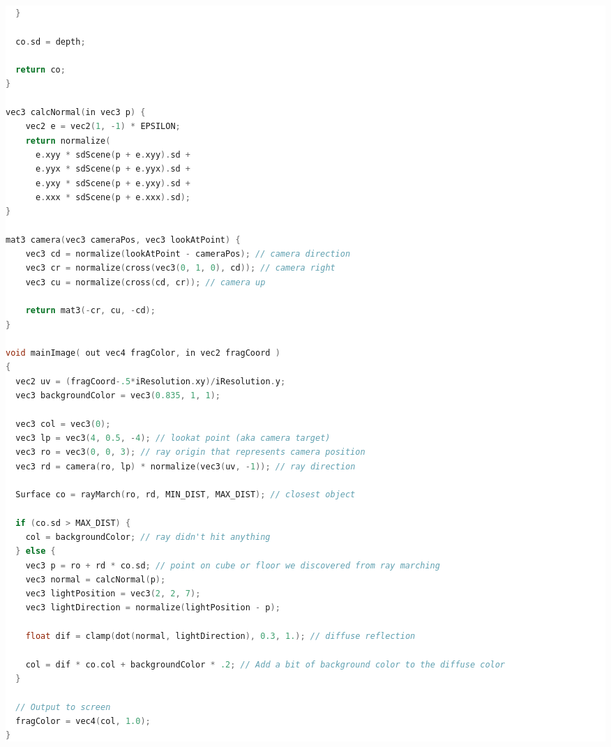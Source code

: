 ```cpp
  }

  co.sd = depth;

  return co;
}

vec3 calcNormal(in vec3 p) {
    vec2 e = vec2(1, -1) * EPSILON;
    return normalize(
      e.xyy * sdScene(p + e.xyy).sd +
      e.yyx * sdScene(p + e.yyx).sd +
      e.yxy * sdScene(p + e.yxy).sd +
      e.xxx * sdScene(p + e.xxx).sd);
}

mat3 camera(vec3 cameraPos, vec3 lookAtPoint) {
    vec3 cd = normalize(lookAtPoint - cameraPos); // camera direction
    vec3 cr = normalize(cross(vec3(0, 1, 0), cd)); // camera right
    vec3 cu = normalize(cross(cd, cr)); // camera up

    return mat3(-cr, cu, -cd);
}

void mainImage( out vec4 fragColor, in vec2 fragCoord )
{
  vec2 uv = (fragCoord-.5*iResolution.xy)/iResolution.y;
  vec3 backgroundColor = vec3(0.835, 1, 1);

  vec3 col = vec3(0);
  vec3 lp = vec3(4, 0.5, -4); // lookat point (aka camera target)
  vec3 ro = vec3(0, 0, 3); // ray origin that represents camera position
  vec3 rd = camera(ro, lp) * normalize(vec3(uv, -1)); // ray direction

  Surface co = rayMarch(ro, rd, MIN_DIST, MAX_DIST); // closest object

  if (co.sd > MAX_DIST) {
    col = backgroundColor; // ray didn't hit anything
  } else {
    vec3 p = ro + rd * co.sd; // point on cube or floor we discovered from ray marching
    vec3 normal = calcNormal(p);
    vec3 lightPosition = vec3(2, 2, 7);
    vec3 lightDirection = normalize(lightPosition - p);

    float dif = clamp(dot(normal, lightDirection), 0.3, 1.); // diffuse reflection

    col = dif * co.col + backgroundColor * .2; // Add a bit of background color to the diffuse color
  }

  // Output to screen
  fragColor = vec4(col, 1.0);
}
```
